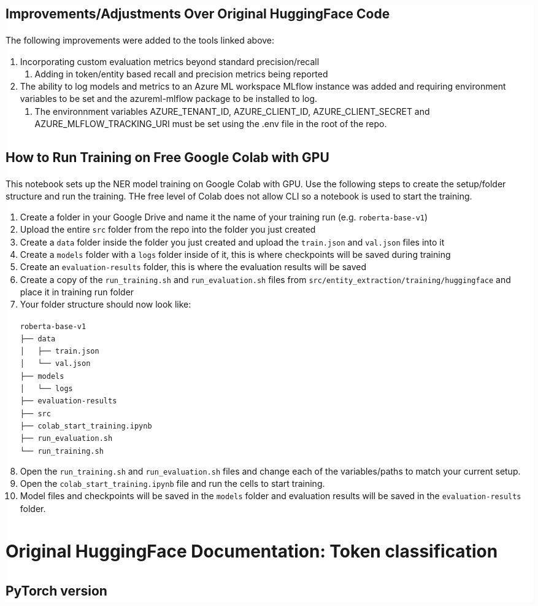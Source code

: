 ## Improvements/Adjustments Over Original HuggingFace Code
The following improvements were added to the tools linked above:
1. Incorporating custom evaluation metrics beyond standard precision/recall
   1. Adding in token/entity based recall and precision metrics being reported
2. The ability to log models and metrics to an Azure ML workspace MLflow instance was added and requiring environment variables to be set and the azureml-mlflow package to be installed to log.
   1. The environnment variables AZURE_TENANT_ID, AZURE_CLIENT_ID, AZURE_CLIENT_SECRET and AZURE_MLFLOW_TRACKING_URI must be set using the .env file in the root of the repo.

## How to Run Training on Free Google Colab with GPU

This notebook sets up the NER model training on Google Colab with GPU. Use the following steps to create the setup/folder structure and run the training. THe free level of Colab does not allow CLI so a notebook is used to start the training.

1. Create a folder in your Google Drive and name it the name of your training run (e.g. `roberta-base-v1`)
2. Upload the entire `src` folder from the repo into the folder you just created
3. Create a `data` folder inside the folder you just created and upload the `train.json` and `val.json` files into it
4. Create a `models` folder with a `logs` folder inside of it, this is where checkpoints will be saved during training
5. Create an `evaluation-results` folder, this is where the evaluation results will be saved
6. Create a copy of the `run_training.sh` and `run_evaluation.sh` files from `src/entity_extraction/training/huggingface` and place it in training run folder
7. Your folder structure should now look like:
   ```
   roberta-base-v1
   ├── data
   │   ├── train.json
   │   └── val.json
   ├── models
   │   └── logs
   ├── evaluation-results
   ├── src
   ├── colab_start_training.ipynb
   ├── run_evaluation.sh
   └── run_training.sh
   ```
8. Open the `run_training.sh` and `run_evaluation.sh` files and change each of the variables/paths to match your current setup.
9. Open the `colab_start_training.ipynb` file and run the cells to start training.
10. Model files and checkpoints will be saved in the `models` folder and evaluation results will be saved in the `evaluation-results` folder.

# Original HuggingFace Documentation: Token classification

## PyTorch version
